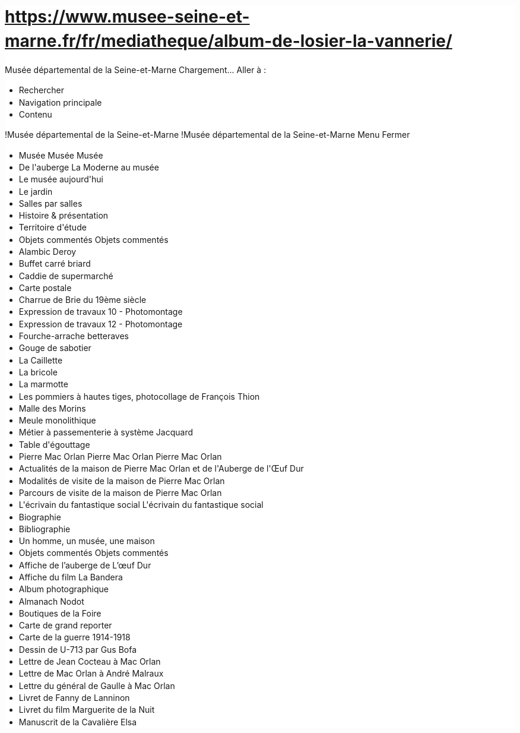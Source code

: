 # https://www.musee-seine-et-marne.fr/fr/mediatheque/album-de-losier-la-vannerie/

Musée départemental de la Seine-et-Marne Chargement...
Aller à :
 * Rechercher
 * Navigation principale
 * Contenu

!Musée départemental de la Seine-et-Marne
!Musée départemental de la Seine-et-Marne
Menu
Fermer
 * Musée Musée 
Musée
 * De l'auberge La Moderne au musée
 * Le musée aujourd'hui
 * Le jardin
 * Salles par salles
 * Histoire & présentation
 * Territoire d'étude
 * Objets commentés Objets commentés
 * Alambic Deroy
 * Buffet carré briard
 * Caddie de supermarché
 * Carte postale
 * Charrue de Brie du 19ème siècle
 * Expression de travaux 10 - Photomontage
 * Expression de travaux 12 - Photomontage
 * Fourche-arrache betteraves
 * Gouge de sabotier
 * La Caillette
 * La bricole
 * La marmotte
 * Les pommiers à hautes tiges, photocollage de François Thion
 * Malle des Morins
 * Meule monolithique
 * Métier à passementerie à système Jacquard
 * Table d'égouttage
 * Pierre Mac Orlan Pierre Mac Orlan 
Pierre Mac Orlan
 * Actualités de la maison de Pierre Mac Orlan et de l'Auberge de l'Œuf Dur
 * Modalités de visite de la maison de Pierre Mac Orlan
 * Parcours de visite de la maison de Pierre Mac Orlan
 * L'écrivain du fantastique social L'écrivain du fantastique social
 * Biographie
 * Bibliographie
 * Un homme, un musée, une maison
 * Objets commentés Objets commentés
 * Affiche de l’auberge de L’œuf Dur
 * Affiche du film La Bandera
 * Album photographique
 * Almanach Nodot
 * Boutiques de la Foire
 * Carte de grand reporter
 * Carte de la guerre 1914-1918
 * Dessin de U-713 par Gus Bofa
 * Lettre de Jean Cocteau à Mac Orlan
 * Lettre de Mac Orlan à André Malraux
 * Lettre du général de Gaulle à Mac Orlan
 * Livret de Fanny de Lanninon
 * Livret du film Marguerite de la Nuit
 * Manuscrit de la Cavalière Elsa